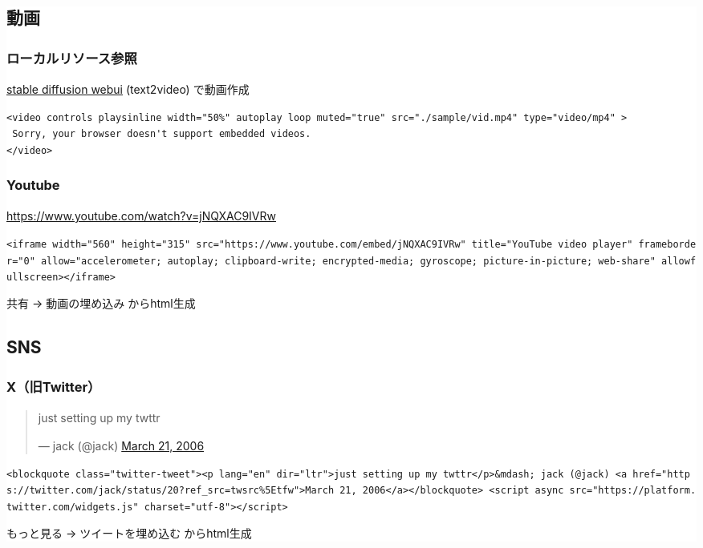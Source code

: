 ## 動画
### ローカルリソース参照
[stable diffusion webui](https://github.com/AUTOMATIC1111/stable-diffusion-webui) (text2video) で動画作成
<video controls playsinline width="50%" autoplay loop muted="true" src="./mkdocs-sample/mkdocs-sample-vid.mp4" type="video/mp4" >
 Sorry, your browser doesn't support embedded videos.
</video>

```
<video controls playsinline width="50%" autoplay loop muted="true" src="./sample/vid.mp4" type="video/mp4" >
 Sorry, your browser doesn't support embedded videos.
</video>
```

### Youtube
https://www.youtube.com/watch?v=jNQXAC9IVRw
<iframe width="560" height="315" src="https://www.youtube.com/embed/jNQXAC9IVRw" title="YouTube video player" frameborder="0" allow="accelerometer; autoplay; clipboard-write; encrypted-media; gyroscope; picture-in-picture; web-share" allowfullscreen></iframe>

```
<iframe width="560" height="315" src="https://www.youtube.com/embed/jNQXAC9IVRw" title="YouTube video player" frameborder="0" allow="accelerometer; autoplay; clipboard-write; encrypted-media; gyroscope; picture-in-picture; web-share" allowfullscreen></iframe>
```
共有 -> 動画の埋め込み からhtml生成

## SNS
### X（旧Twitter）
<blockquote class="twitter-tweet"><p lang="en" dir="ltr">just setting up my twttr</p>&mdash; jack (@jack) <a href="https://twitter.com/jack/status/20?ref_src=twsrc%5Etfw">March 21, 2006</a></blockquote> <script async src="https://platform.twitter.com/widgets.js" charset="utf-8"></script>

```
<blockquote class="twitter-tweet"><p lang="en" dir="ltr">just setting up my twttr</p>&mdash; jack (@jack) <a href="https://twitter.com/jack/status/20?ref_src=twsrc%5Etfw">March 21, 2006</a></blockquote> <script async src="https://platform.twitter.com/widgets.js" charset="utf-8"></script>
```
もっと見る -> ツイートを埋め込む からhtml生成
